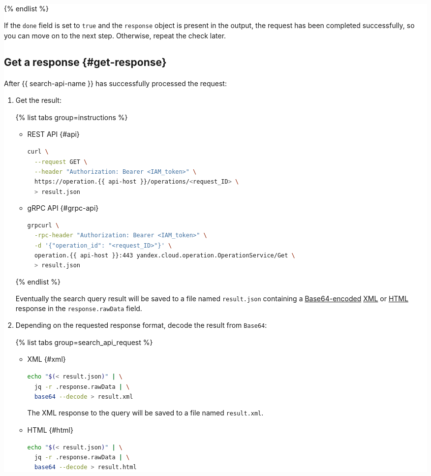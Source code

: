 {% endlist %}

If the `done` field is set to `true` and the `response` object is present in the output, the request has been completed successfully, so you can move on to the next step. Otherwise, repeat the check later.

## Get a response {#get-response}

After {{ search-api-name }} has successfully processed the request:

1. Get the result:

    {% list tabs group=instructions %}

    - REST API {#api}

      ```bash
      curl \
        --request GET \
        --header "Authorization: Bearer <IAM_token>" \
        https://operation.{{ api-host }}/operations/<request_ID> \
        > result.json
      ```

    - gRPC API {#grpc-api}

      ```bash
      grpcurl \
        -rpc-header "Authorization: Bearer <IAM_token>" \
        -d '{"operation_id": "<request_ID>"}' \
        operation.{{ api-host }}:443 yandex.cloud.operation.OperationService/Get \
        > result.json
      ```

    {% endlist %}

    Eventually the search query result will be saved to a file named `result.json` containing a [Base64-encoded](https://en.wikipedia.org/wiki/Base64) [XML](../concepts/response.md) or [HTML](../concepts/html-response.md) response in the `response.rawData` field.

1. Depending on the requested response format, decode the result from `Base64`:

    {% list tabs group=search_api_request %}

    - XML {#xml}

      ```bash
      echo "$(< result.json)" | \
        jq -r .response.rawData | \
        base64 --decode > result.xml
      ```

      The XML response to the query will be saved to a file named `result.xml`.

    - HTML {#html}

      ```bash
      echo "$(< result.json)" | \
        jq -r .response.rawData | \
        base64 --decode > result.html
      ```
